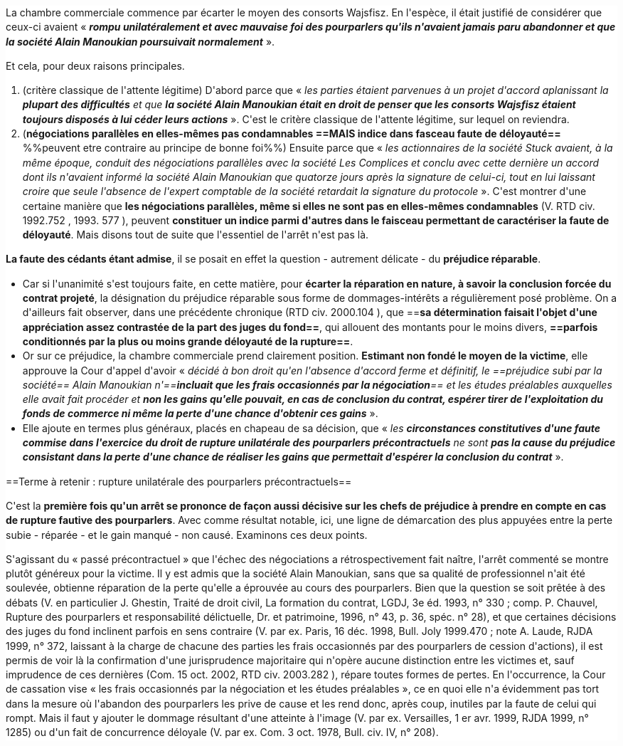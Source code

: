 La chambre commerciale commence par écarter le moyen des consorts Wajsfisz. En l'espèce, il était justifié de considérer que ceux-ci avaient « ***rompu unilatéralement et avec mauvaise foi des pourparlers qu'ils n'avaient jamais paru abandonner et que la société Alain Manoukian poursuivait normalement*** ». 

Et cela, pour deux raisons principales. 
1. (critère classique de l'attente légitime) D'abord parce que « *les parties étaient parvenues à un projet d'accord aplanissant la **plupart des difficultés** et que **la société Alain Manoukian était en droit de penser que les consorts Wajsfisz étaient toujours disposés à lui céder leurs actions*** ». C'est le critère classique de l'attente légitime, sur lequel on reviendra. 
2. (**négociations parallèles en elles-mêmes pas condamnables ==MAIS indice dans fasceau faute de déloyauté==** %%peuvent etre contraire au principe de bonne foi%%) Ensuite parce que « *les actionnaires de la société Stuck avaient, à la même époque, conduit des négociations parallèles avec la société Les Complices et conclu avec cette dernière un accord dont ils n'avaient informé la société Alain Manoukian que quatorze jours après la signature de celui-ci, tout en lui laissant croire que seule l'absence de l'expert comptable de la société retardait la signature du protocole* ». C'est montrer d'une certaine manière que **les négociations parallèles, même si elles ne sont pas en elles-mêmes condamnables** (V. RTD civ. 1992.752 , 1993. 577 ), peuvent **constituer un indice parmi d'autres dans le faisceau permettant de caractériser la faute de déloyauté**. Mais disons tout de suite que l'essentiel de l'arrêt n'est pas là.

**La faute des cédants étant admise**, il se posait en effet la question - autrement délicate - du **préjudice réparable**. 
- Car si l'unanimité s'est toujours faite, en cette matière, pour **écarter la réparation en nature, à savoir la conclusion forcée du contrat projeté**, la désignation du préjudice réparable sous forme de dommages-intérêts a régulièrement posé problème. On a d'ailleurs fait observer, dans une précédente chronique (RTD civ. 2000.104 ), que ==**sa détermination faisait l'objet d'une appréciation assez contrastée de la part des juges du fond==**, qui allouent des montants pour le moins divers, **==parfois conditionnés par la plus ou moins grande déloyauté de la rupture==**. 
- Or sur ce préjudice, la chambre commerciale prend clairement position. **Estimant non fondé le moyen de la victime**, elle approuve la Cour d'appel d'avoir « *décidé à bon droit qu'en l'absence d'accord ferme et définitif, le ==préjudice subi par la société== Alain Manoukian n'==**incluait que les frais occasionnés par la négociation**==* *et les études préalables auxquelles elle avait fait procéder et **non les gains qu'elle pouvait, en cas de conclusion du contrat, espérer tirer de l'exploitation du fonds de commerce ni même la perte d'une chance d'obtenir ces gains*** ». 
- Elle ajoute en termes plus généraux, placés en chapeau de sa décision, que « *les **circonstances constitutives d'une faute commise dans l'exercice du droit de rupture unilatérale des pourparlers précontractuels** ne sont **pas la cause du préjudice consistant dans la perte d'une chance de réaliser les gains que permettait d'espérer la conclusion du contrat*** ».

==Terme à retenir : rupture unilatérale des pourparlers précontractuels==

C'est la **première fois qu'un arrêt se prononce de façon aussi décisive sur les chefs de préjudice à prendre en compte en cas de rupture fautive des pourparlers**. Avec comme résultat notable, ici, une ligne de démarcation des plus appuyées entre la perte subie - réparée - et le gain manqué - non causé. Examinons ces deux points.

S'agissant du « passé précontractuel » que l'échec des négociations a rétrospectivement fait naître, l'arrêt commenté se montre plutôt généreux pour la victime. Il y est admis que la société Alain Manoukian, sans que sa qualité de professionnel n'ait été soulevée, obtienne réparation de la perte qu'elle a éprouvée au cours des pourparlers. Bien que la question se soit prêtée à des débats (V. en particulier J. Ghestin, Traité de droit civil, La formation du contrat, LGDJ, 3e éd. 1993, n° 330 ; comp. P. Chauvel, Rupture des pourparlers et responsabilité délictuelle, Dr. et patrimoine, 1996, n° 43, p. 36, spéc. n° 28), et que certaines décisions des juges du fond inclinent parfois en sens contraire (V. par ex. Paris, 16 déc. 1998, Bull. Joly 1999.470 ; note A. Laude, RJDA 1999, n° 372, laissant à la charge de chacune des parties les frais occasionnés par des pourparlers de cession d'actions), il est permis de voir là la confirmation d'une jurisprudence majoritaire qui n'opère aucune distinction entre les victimes et, sauf imprudence de ces dernières (Com. 15 oct. 2002, RTD civ. 2003.282 ), répare toutes formes de pertes. En l'occurrence, la Cour de cassation vise « les frais occasionnés par la négociation et les études préalables », ce en quoi elle n'a évidemment pas tort dans la mesure où l'abandon des pourparlers les prive de cause et les rend donc, après coup, inutiles par la faute de celui qui rompt. Mais il faut y ajouter le dommage résultant d'une atteinte à l'image (V. par ex. Versailles, 1 er avr. 1999, RJDA 1999, n° 1285) ou d'un fait de concurrence déloyale (V. par ex. Com. 3 oct. 1978, Bull. civ. IV, n° 208).
